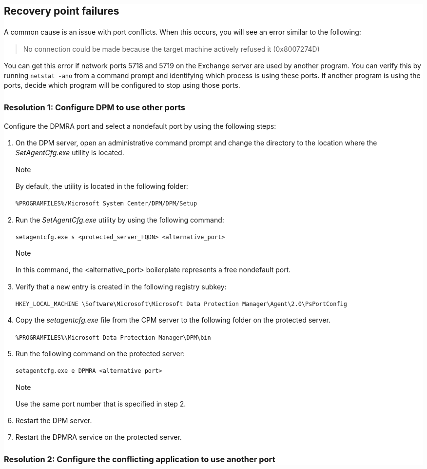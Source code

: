 ## Recovery point failures

A common cause is an issue with port conflicts. When this occurs, you will see an error similar to the following:

> No connection could be made because the target machine actively refused it (0x8007274D)

You can get this error if network ports 5718 and 5719 on the Exchange server are used by another program. You can verify this by running `netstat -ano` from a command prompt and identifying which process is using these ports. If another program is using the ports, decide which program will be configured to stop using those ports.

### Resolution 1: Configure DPM to use other ports

Configure the DPMRA port and select a nondefault port by using the following steps:

1. On the DPM server, open an administrative command prompt and change the directory to the location where the *SetAgentCfg.exe* utility is located.

    > [!NOTE]
    > By default, the utility is located in the following folder:
    >
    > `%PROGRAMFILES%/Microsoft System Center/DPM/DPM/Setup`

1. Run the *SetAgentCfg.exe* utility by using the following command:

    ```console
    setagentcfg.exe s <protected_server_FQDN> <alternative_port>
    ```

    > [!NOTE]
    > In this command, the \<alternative_port> boilerplate represents a free nondefault port.

1. Verify that a new entry is created in the following registry subkey:

    `HKEY_LOCAL_MACHINE \Software\Microsoft\Microsoft Data Protection Manager\Agent\2.0\PsPortConfig`

1. Copy the *setagentcfg.exe* file from the CPM server to the following folder on the protected server.

    `%PROGRAMFILES%\Microsoft Data Protection Manager\DPM\bin`

1. Run the following command on the protected server:

    ```console
    setagentcfg.exe e DPMRA <alternative port>
    ```

    > [!NOTE]
    > Use the same port number that is specified in step 2.

1. Restart the DPM server.

1. Restart the DPMRA service on the protected server.

### Resolution 2: Configure the conflicting application to use another port

